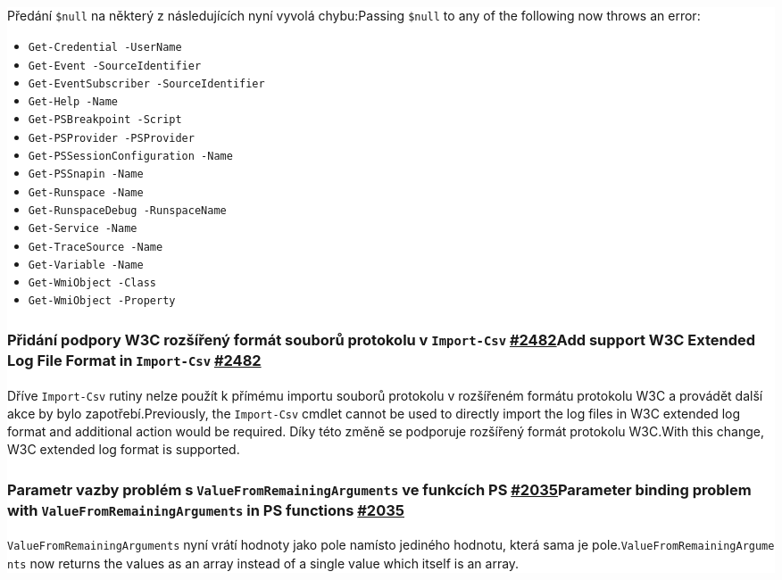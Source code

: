 <span data-ttu-id="6ca53-233">Předání `$null` na některý z následujících nyní vyvolá chybu:</span><span class="sxs-lookup"><span data-stu-id="6ca53-233">Passing `$null` to any of the following now throws an error:</span></span>

- `Get-Credential -UserName`
- `Get-Event -SourceIdentifier`
- `Get-EventSubscriber -SourceIdentifier`
- `Get-Help -Name`
- `Get-PSBreakpoint -Script`
- `Get-PSProvider -PSProvider`
- `Get-PSSessionConfiguration -Name`
- `Get-PSSnapin -Name`
- `Get-Runspace -Name`
- `Get-RunspaceDebug -RunspaceName`
- `Get-Service -Name`
- `Get-TraceSource -Name`
- `Get-Variable -Name`
- `Get-WmiObject -Class`
- `Get-WmiObject -Property`

### <a name="add-support-w3c-extended-log-file-format-in-import-csv-2482httpsgithubcompowershellpowershellissues2482"></a><span data-ttu-id="6ca53-234">Přidání podpory W3C rozšířený formát souborů protokolu v `Import-Csv` [#2482](https://github.com/PowerShell/PowerShell/issues/2482)</span><span class="sxs-lookup"><span data-stu-id="6ca53-234">Add support W3C Extended Log File Format in `Import-Csv` [#2482](https://github.com/PowerShell/PowerShell/issues/2482)</span></span>

<span data-ttu-id="6ca53-235">Dříve `Import-Csv` rutiny nelze použít k přímému importu souborů protokolu v rozšířeném formátu protokolu W3C a provádět další akce by bylo zapotřebí.</span><span class="sxs-lookup"><span data-stu-id="6ca53-235">Previously, the `Import-Csv` cmdlet cannot be used to directly import the log files in W3C extended log format and additional action would be required.</span></span> <span data-ttu-id="6ca53-236">Díky této změně se podporuje rozšířený formát protokolu W3C.</span><span class="sxs-lookup"><span data-stu-id="6ca53-236">With this change, W3C extended log format is supported.</span></span>

### <a name="parameter-binding-problem-with-valuefromremainingarguments-in-ps-functions-2035httpsgithubcompowershellpowershellissues2035"></a><span data-ttu-id="6ca53-237">Parametr vazby problém s `ValueFromRemainingArguments` ve funkcích PS [#2035](https://github.com/PowerShell/PowerShell/issues/2035)</span><span class="sxs-lookup"><span data-stu-id="6ca53-237">Parameter binding problem with `ValueFromRemainingArguments` in PS functions [#2035](https://github.com/PowerShell/PowerShell/issues/2035)</span></span>

<span data-ttu-id="6ca53-238">`ValueFromRemainingArguments` nyní vrátí hodnoty jako pole namísto jediného hodnotu, která sama je pole.</span><span class="sxs-lookup"><span data-stu-id="6ca53-238">`ValueFromRemainingArguments` now returns the values as an array instead of a single value which itself is an array.</span></span>
